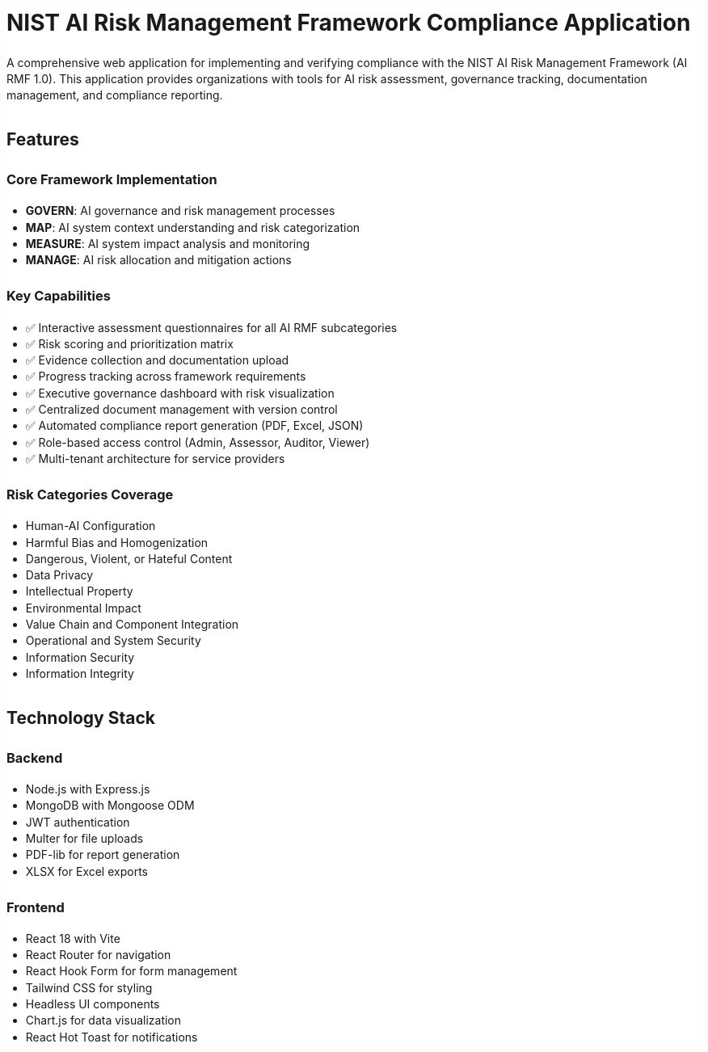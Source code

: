 # NIST AI Risk Management Framework Compliance Application

A comprehensive web application for implementing and verifying compliance with the NIST AI Risk Management Framework (AI RMF 1.0). This application provides organizations with tools for AI risk assessment, governance tracking, documentation management, and compliance reporting.

## Features

### Core Framework Implementation
- **GOVERN**: AI governance and risk management processes
- **MAP**: AI system context understanding and risk categorization
- **MEASURE**: AI system impact analysis and monitoring
- **MANAGE**: AI risk allocation and mitigation actions

### Key Capabilities
- ✅ Interactive assessment questionnaires for all AI RMF subcategories
- ✅ Risk scoring and prioritization matrix
- ✅ Evidence collection and documentation upload
- ✅ Progress tracking across framework requirements
- ✅ Executive governance dashboard with risk visualization
- ✅ Centralized document management with version control
- ✅ Automated compliance report generation (PDF, Excel, JSON)
- ✅ Role-based access control (Admin, Assessor, Auditor, Viewer)
- ✅ Multi-tenant architecture for service providers

### Risk Categories Coverage
- Human-AI Configuration
- Harmful Bias and Homogenization
- Dangerous, Violent, or Hateful Content
- Data Privacy
- Intellectual Property
- Environmental Impact
- Value Chain and Component Integration
- Operational and System Security
- Information Security
- Information Integrity

## Technology Stack

### Backend
- Node.js with Express.js
- MongoDB with Mongoose ODM
- JWT authentication
- Multer for file uploads
- PDF-lib for report generation
- XLSX for Excel exports

### Frontend
- React 18 with Vite
- React Router for navigation
- React Hook Form for form management
- Tailwind CSS for styling
- Headless UI components
- Chart.js for data visualization
- React Hot Toast for notifications

